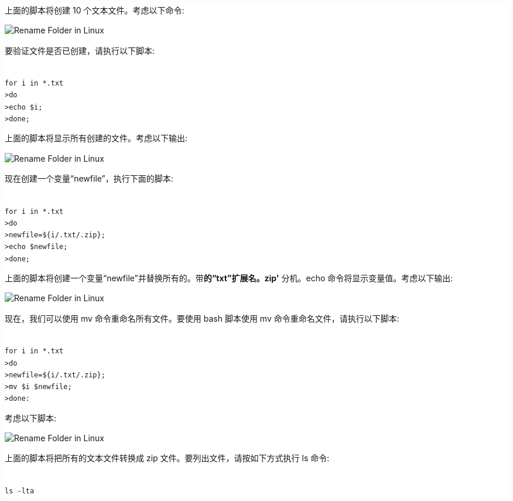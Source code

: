 上面的脚本将创建 10 个文本文件。考虑以下命令:

![Rename Folder in Linux](../Images/061467f4ad21fc3f21a6493009986d71.png)

要验证文件是否已创建，请执行以下脚本:

```

for i in *.txt
>do
>echo $i;
>done;

```

上面的脚本将显示所有创建的文件。考虑以下输出:

![Rename Folder in Linux](../Images/92cde387deb4d6baa99db05feb94f9a4.png)

现在创建一个变量“newfile”，执行下面的脚本:

```

for i in *.txt
>do
>newfile=${i/.txt/.zip};
>echo $newfile;
>done;

```

上面的脚本将创建一个变量“newfile”并替换所有的。带**的“txt”扩展名。zip'** 分机。echo 命令将显示变量值。考虑以下输出:

![Rename Folder in Linux](../Images/c0dcdd1c3bd58612a27fbe8051c74b12.png)

现在，我们可以使用 mv 命令重命名所有文件。要使用 bash 脚本使用 mv 命令重命名文件，请执行以下脚本:

```

for i in *.txt
>do
>newfile=${i/.txt/.zip};
>mv $i $newfile;
>done:

```

考虑以下脚本:

![Rename Folder in Linux](../Images/5ec040d2f79cc09c927ce4338c873d47.png)

上面的脚本将把所有的文本文件转换成 zip 文件。要列出文件，请按如下方式执行 ls 命令:

```

ls -lta

```
